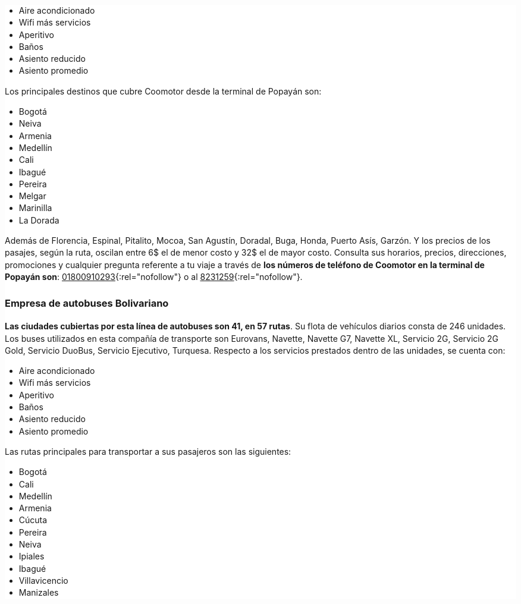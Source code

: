 * Aire acondicionado
* Wifi más servicios
* Aperitivo
* Baños
* Asiento reducido
* Asiento promedio

Los principales destinos que cubre Coomotor desde la terminal de Popayán son:

* Bogotá
* Neiva
* Armenia
* Medellín
* Cali
* Ibagué
* Pereira
* Melgar
* Marinilla
* La Dorada

Además de Florencia, Espinal, Pitalito, Mocoa, San Agustín, Doradal, Buga, Honda, Puerto Asís, Garzón. Y los precios de los pasajes, según la ruta, oscilan entre 6$ el de menor costo y 32$ el de mayor costo. Consulta sus horarios, precios, direcciones, promociones y cualquier pregunta referente a tu viaje a través de **los números de teléfono de Coomotor en la terminal de Popayán son**: [01800910293](tel:01800910293){:rel="nofollow"} o al [8231259](tel:6028231259){:rel="nofollow"}.

### Empresa de autobuses Bolivariano

**Las ciudades cubiertas por esta línea de autobuses son 41, en 57 rutas**. Su flota de vehículos diarios consta de 246 unidades. Los buses utilizados en esta compañía de transporte son Eurovans, Navette, Navette G7, Navette XL, Servicio 2G, Servicio 2G Gold, Servicio DuoBus, Servicio Ejecutivo, Turquesa. Respecto a los servicios prestados dentro de las unidades, se cuenta con:

* Aire acondicionado
* Wifi más servicios
* Aperitivo
* Baños
* Asiento reducido
* Asiento promedio

Las rutas principales para transportar a sus pasajeros son las siguientes:

* Bogotá
* Cali
* Medellín
* Armenia
* Cúcuta
* Pereira
* Neiva
* Ipiales
* Ibagué
* Villavicencio
* Manizales
